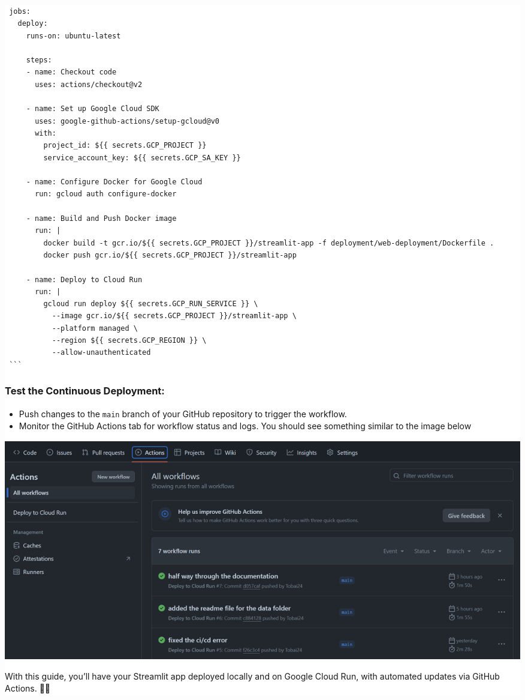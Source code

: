      jobs:
       deploy:
         runs-on: ubuntu-latest

         steps:
         - name: Checkout code
           uses: actions/checkout@v2

         - name: Set up Google Cloud SDK
           uses: google-github-actions/setup-gcloud@v0
           with:
             project_id: ${{ secrets.GCP_PROJECT }}
             service_account_key: ${{ secrets.GCP_SA_KEY }}

         - name: Configure Docker for Google Cloud
           run: gcloud auth configure-docker

         - name: Build and Push Docker image
           run: |
             docker build -t gcr.io/${{ secrets.GCP_PROJECT }}/streamlit-app -f deployment/web-deployment/Dockerfile .
             docker push gcr.io/${{ secrets.GCP_PROJECT }}/streamlit-app

         - name: Deploy to Cloud Run
           run: |
             gcloud run deploy ${{ secrets.GCP_RUN_SERVICE }} \
               --image gcr.io/${{ secrets.GCP_PROJECT }}/streamlit-app \
               --platform managed \
               --region ${{ secrets.GCP_REGION }} \
               --allow-unauthenticated
     ```

### **Test the Continuous Deployment:**
   - Push changes to the `main` branch of your GitHub repository to trigger the workflow.
   - Monitor the GitHub Actions tab for workflow status and logs. You should see something similar to the image below

![github_actions](../../images/github_actions.png)

With this guide, you’ll have your Streamlit app deployed locally and on Google Cloud Run, with automated updates via GitHub Actions. 🎉🚀

